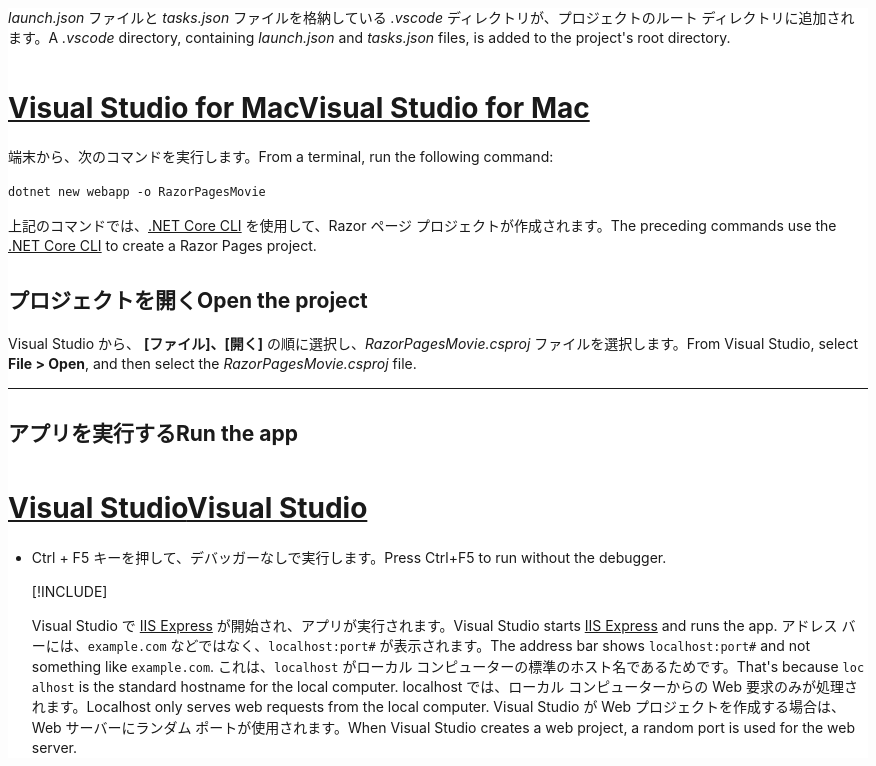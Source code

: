   <span data-ttu-id="5cc8b-227">*launch.json* ファイルと *tasks.json* ファイルを格納している *.vscode* ディレクトリが、プロジェクトのルート ディレクトリに追加されます。</span><span class="sxs-lookup"><span data-stu-id="5cc8b-227">A *.vscode* directory, containing *launch.json* and *tasks.json* files, is added to the project's root directory.</span></span>

# <a name="visual-studio-for-mactabvisual-studio-mac"></a>[<span data-ttu-id="5cc8b-228">Visual Studio for Mac</span><span class="sxs-lookup"><span data-stu-id="5cc8b-228">Visual Studio for Mac</span></span>](#tab/visual-studio-mac)

<span data-ttu-id="5cc8b-229">端末から、次のコマンドを実行します。</span><span class="sxs-lookup"><span data-stu-id="5cc8b-229">From a terminal, run the following command:</span></span>



```dotnetcli
dotnet new webapp -o RazorPagesMovie
```

<span data-ttu-id="5cc8b-230">上記のコマンドでは、[.NET Core CLI](/dotnet/core/tools/dotnet) を使用して、Razor ページ プロジェクトが作成されます。</span><span class="sxs-lookup"><span data-stu-id="5cc8b-230">The preceding commands use the [.NET Core CLI](/dotnet/core/tools/dotnet) to create a Razor Pages project.</span></span>

## <a name="open-the-project"></a><span data-ttu-id="5cc8b-231">プロジェクトを開く</span><span class="sxs-lookup"><span data-stu-id="5cc8b-231">Open the project</span></span>

<span data-ttu-id="5cc8b-232">Visual Studio から、 **[ファイル]、[開く]** の順に選択し、*RazorPagesMovie.csproj* ファイルを選択します。</span><span class="sxs-lookup"><span data-stu-id="5cc8b-232">From Visual Studio, select **File > Open**, and then select the *RazorPagesMovie.csproj* file.</span></span>



---

## <a name="run-the-app"></a><span data-ttu-id="5cc8b-233">アプリを実行する</span><span class="sxs-lookup"><span data-stu-id="5cc8b-233">Run the app</span></span>

# <a name="visual-studiotabvisual-studio"></a>[<span data-ttu-id="5cc8b-234">Visual Studio</span><span class="sxs-lookup"><span data-stu-id="5cc8b-234">Visual Studio</span></span>](#tab/visual-studio)

* <span data-ttu-id="5cc8b-235">Ctrl + F5 キーを押して、デバッガーなしで実行します。</span><span class="sxs-lookup"><span data-stu-id="5cc8b-235">Press Ctrl+F5 to run without the debugger.</span></span>

  [!INCLUDE[](~/includes/trustCertVS.md)]

  <span data-ttu-id="5cc8b-236">Visual Studio で [IIS Express](/iis/extensions/introduction-to-iis-express/iis-express-overview) が開始され、アプリが実行されます。</span><span class="sxs-lookup"><span data-stu-id="5cc8b-236">Visual Studio starts [IIS Express](/iis/extensions/introduction-to-iis-express/iis-express-overview) and runs the app.</span></span> <span data-ttu-id="5cc8b-237">アドレス バーには、`example.com` などではなく、`localhost:port#` が表示されます。</span><span class="sxs-lookup"><span data-stu-id="5cc8b-237">The address bar shows `localhost:port#` and not something like `example.com`.</span></span> <span data-ttu-id="5cc8b-238">これは、`localhost` がローカル コンピューターの標準のホスト名であるためです。</span><span class="sxs-lookup"><span data-stu-id="5cc8b-238">That's because `localhost` is the standard hostname for the local computer.</span></span> <span data-ttu-id="5cc8b-239">localhost では、ローカル コンピューターからの Web 要求のみが処理されます。</span><span class="sxs-lookup"><span data-stu-id="5cc8b-239">Localhost only serves web requests from the local computer.</span></span> <span data-ttu-id="5cc8b-240">Visual Studio が Web プロジェクトを作成する場合は、Web サーバーにランダム ポートが使用されます。</span><span class="sxs-lookup"><span data-stu-id="5cc8b-240">When Visual Studio creates a web project, a random port is used for the web server.</span></span>
